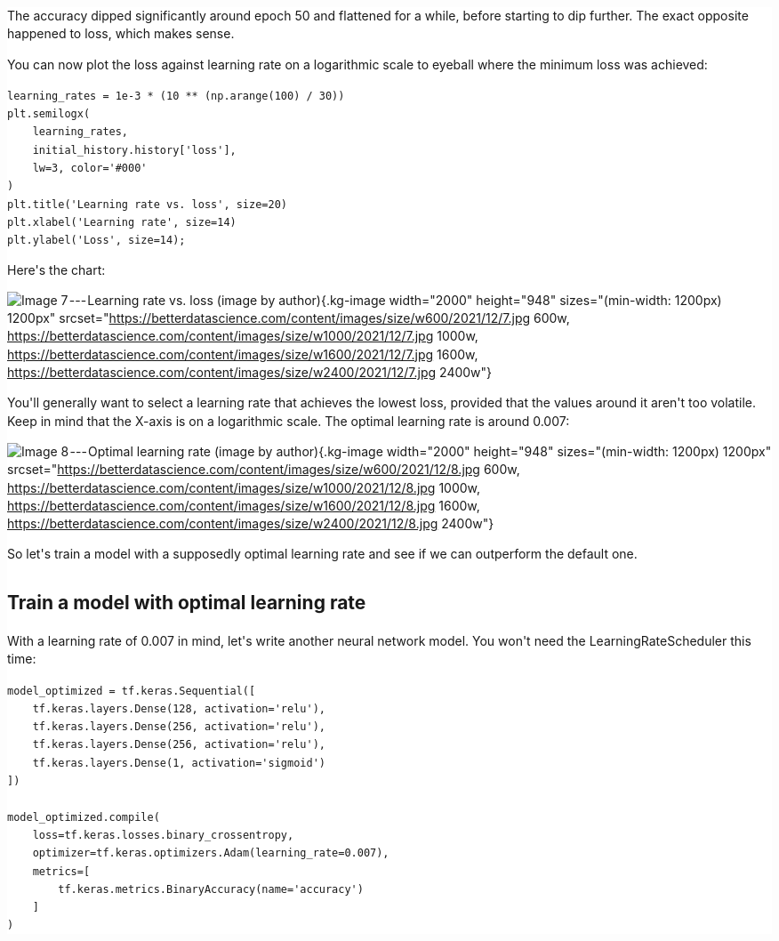 The accuracy dipped significantly around epoch 50 and flattened for a
while, before starting to dip further. The exact opposite happened to
loss, which makes sense.

You can now plot the loss against learning rate on a logarithmic scale
to eyeball where the minimum loss was achieved:

``` {.language-python}
learning_rates = 1e-3 * (10 ** (np.arange(100) / 30))
plt.semilogx(
    learning_rates, 
    initial_history.history['loss'], 
    lw=3, color='#000'
)
plt.title('Learning rate vs. loss', size=20)
plt.xlabel('Learning rate', size=14)
plt.ylabel('Loss', size=14);
```

Here's the chart:

![Image 7 --- Learning rate vs. loss (image by
author)](./Lab_3_files/7.jpg){.kg-image width="2000" height="948"
sizes="(min-width: 1200px) 1200px"
srcset="https://betterdatascience.com/content/images/size/w600/2021/12/7.jpg 600w, https://betterdatascience.com/content/images/size/w1000/2021/12/7.jpg 1000w, https://betterdatascience.com/content/images/size/w1600/2021/12/7.jpg 1600w, https://betterdatascience.com/content/images/size/w2400/2021/12/7.jpg 2400w"}

You'll generally want to select a learning rate that achieves the lowest
loss, provided that the values around it aren't too volatile. Keep in
mind that the X-axis is on a logarithmic scale. The optimal learning
rate is around 0.007:

![Image 8 --- Optimal learning rate (image by
author)](./Lab_3_files/8.jpg){.kg-image width="2000" height="948"
sizes="(min-width: 1200px) 1200px"
srcset="https://betterdatascience.com/content/images/size/w600/2021/12/8.jpg 600w, https://betterdatascience.com/content/images/size/w1000/2021/12/8.jpg 1000w, https://betterdatascience.com/content/images/size/w1600/2021/12/8.jpg 1600w, https://betterdatascience.com/content/images/size/w2400/2021/12/8.jpg 2400w"}

So let's train a model with a supposedly optimal learning rate and see
if we can outperform the default one.

Train a model with optimal learning rate
----------------------------------------

With a learning rate of 0.007 in mind, let's write another neural
network model. You won't need the LearningRateScheduler this time:

``` {.language-python}
model_optimized = tf.keras.Sequential([
    tf.keras.layers.Dense(128, activation='relu'),
    tf.keras.layers.Dense(256, activation='relu'),
    tf.keras.layers.Dense(256, activation='relu'),
    tf.keras.layers.Dense(1, activation='sigmoid')
])

model_optimized.compile(
    loss=tf.keras.losses.binary_crossentropy,
    optimizer=tf.keras.optimizers.Adam(learning_rate=0.007),
    metrics=[
        tf.keras.metrics.BinaryAccuracy(name='accuracy')
    ]
)

```